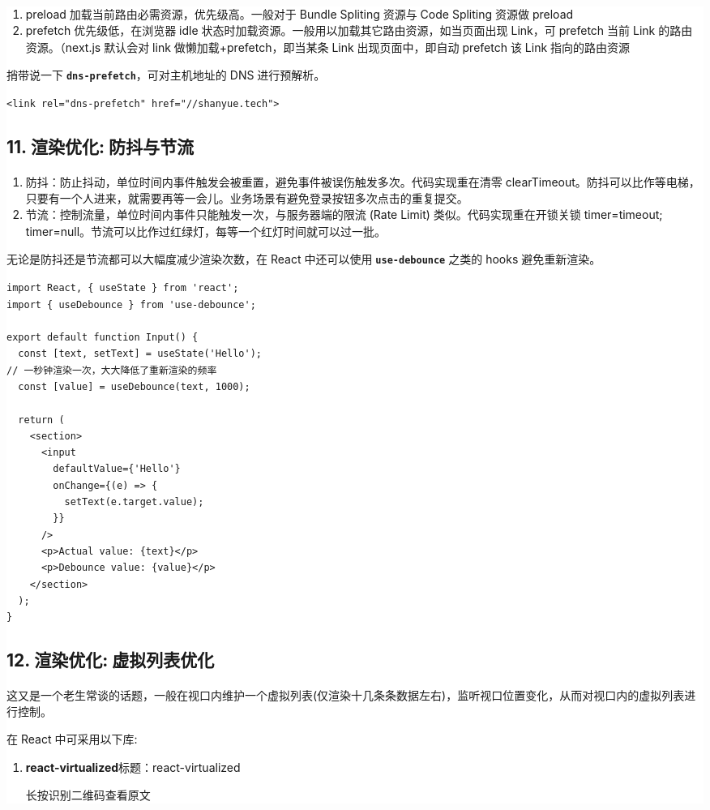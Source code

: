 1. preload 加载当前路由必需资源，优先级高。一般对于 Bundle Spliting 资源与 Code Spliting 资源做 preload
2. prefetch 优先级低，在浏览器 idle 状态时加载资源。一般用以加载其它路由资源，如当页面出现 Link，可 prefetch 当前 Link 的路由资源。（next.js 默认会对 link 做懒加载+prefetch，即当某条 Link 出现页面中，即自动 prefetch 该 Link 指向的路由资源

捎带说一下 **`dns-prefetch`**，可对主机地址的 DNS 进行预解析。

```
<link rel="dns-prefetch" href="//shanyue.tech">

```

## **11. 渲染优化: 防抖与节流**

1. 防抖：防止抖动，单位时间内事件触发会被重置，避免事件被误伤触发多次。代码实现重在清零 clearTimeout。防抖可以比作等电梯，只要有一个人进来，就需要再等一会儿。业务场景有避免登录按钮多次点击的重复提交。
2. 节流：控制流量，单位时间内事件只能触发一次，与服务器端的限流 (Rate Limit) 类似。代码实现重在开锁关锁 timer=timeout; timer=null。节流可以比作过红绿灯，每等一个红灯时间就可以过一批。

无论是防抖还是节流都可以大幅度减少渲染次数，在 React 中还可以使用 **`use-debounce`** 之类的 hooks 避免重新渲染。

```
import React, { useState } from 'react';
import { useDebounce } from 'use-debounce';

export default function Input() {
  const [text, setText] = useState('Hello');
// 一秒钟渲染一次，大大降低了重新渲染的频率
  const [value] = useDebounce(text, 1000);

  return (
    <section>
      <input
        defaultValue={'Hello'}
        onChange={(e) => {
          setText(e.target.value);
        }}
      />
      <p>Actual value: {text}</p>
      <p>Debounce value: {value}</p>
    </section>
  );
}

```

## **12. 渲染优化: 虚拟列表优化**

这又是一个老生常谈的话题，一般在视口内维护一个虚拟列表(仅渲染十几条条数据左右)，监听视口位置变化，从而对视口内的虚拟列表进行控制。

在 React 中可采用以下库:

1. **react-virtualized**标题：react-virtualized
    
    长按识别二维码查看原文
    